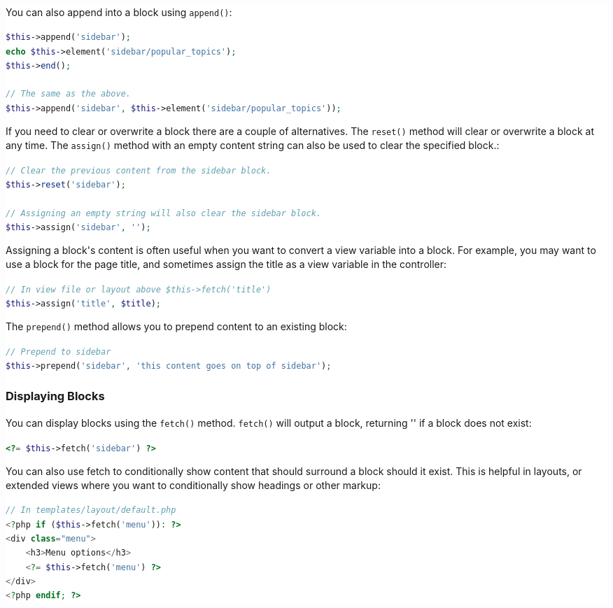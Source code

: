 You can also append into a block using `append()`:

``` php
$this->append('sidebar');
echo $this->element('sidebar/popular_topics');
$this->end();

// The same as the above.
$this->append('sidebar', $this->element('sidebar/popular_topics'));
```

If you need to clear or overwrite a block there are a couple of alternatives.
The `reset()` method will clear or overwrite a block at any time. The
`assign()` method with an empty content string can also be used to clear the
specified block.:

``` php
// Clear the previous content from the sidebar block.
$this->reset('sidebar');

// Assigning an empty string will also clear the sidebar block.
$this->assign('sidebar', '');
```

Assigning a block's content is often useful when you want to convert a view
variable into a block. For example, you may want to use a block for the page
title, and sometimes assign the title as a view variable in the controller:

``` php
// In view file or layout above $this->fetch('title')
$this->assign('title', $title);
```

The `prepend()` method allows you to prepend content to an existing block:

``` php
// Prepend to sidebar
$this->prepend('sidebar', 'this content goes on top of sidebar');
```

### Displaying Blocks

You can display blocks using the `fetch()` method. `fetch()` will output a
block, returning '' if a block does not exist:

``` php
<?= $this->fetch('sidebar') ?>
```

You can also use fetch to conditionally show content that should surround a
block should it exist. This is helpful in layouts, or extended views where you
want to conditionally show headings or other markup:

``` php
// In templates/layout/default.php
<?php if ($this->fetch('menu')): ?>
<div class="menu">
    <h3>Menu options</h3>
    <?= $this->fetch('menu') ?>
</div>
<?php endif; ?>
```
